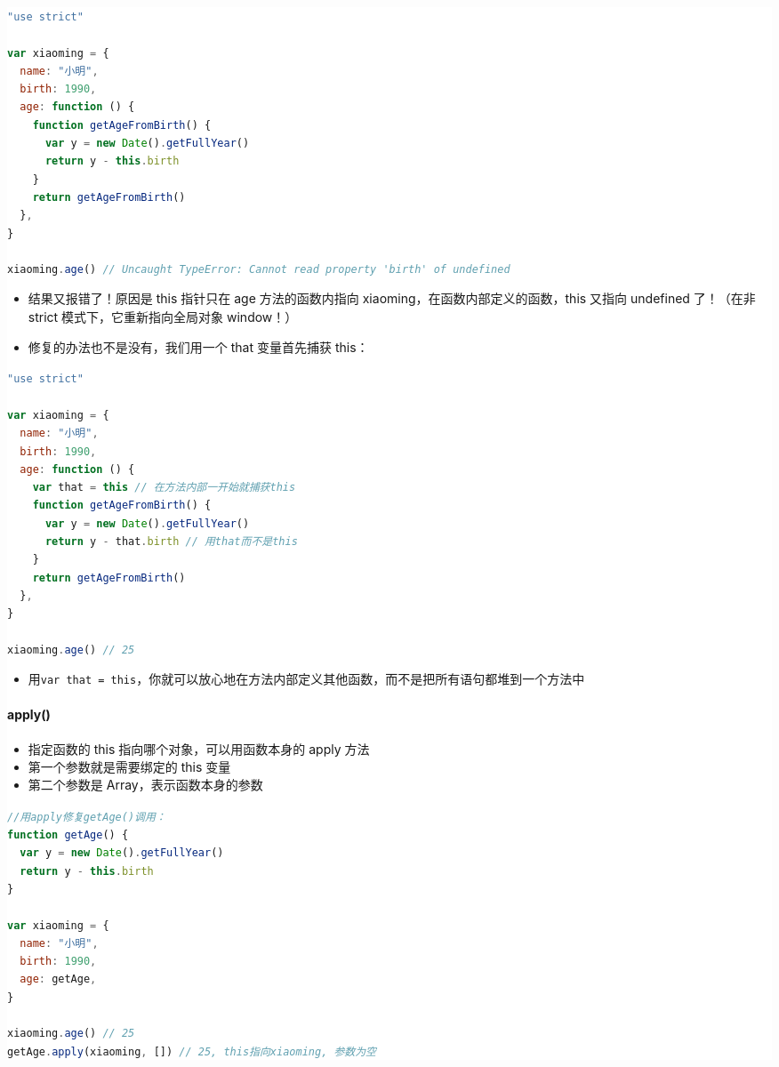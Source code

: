 ```javascript
"use strict"

var xiaoming = {
  name: "小明",
  birth: 1990,
  age: function () {
    function getAgeFromBirth() {
      var y = new Date().getFullYear()
      return y - this.birth
    }
    return getAgeFromBirth()
  },
}

xiaoming.age() // Uncaught TypeError: Cannot read property 'birth' of undefined
```

- 结果又报错了！原因是 this 指针只在 age 方法的函数内指向 xiaoming，在函数内部定义的函数，this 又指向 undefined 了！（在非 strict 模式下，它重新指向全局对象 window！）

- 修复的办法也不是没有，我们用一个 that 变量首先捕获 this：

```javascript
"use strict"

var xiaoming = {
  name: "小明",
  birth: 1990,
  age: function () {
    var that = this // 在方法内部一开始就捕获this
    function getAgeFromBirth() {
      var y = new Date().getFullYear()
      return y - that.birth // 用that而不是this
    }
    return getAgeFromBirth()
  },
}

xiaoming.age() // 25
```

- 用`var that = this`，你就可以放心地在方法内部定义其他函数，而不是把所有语句都堆到一个方法中

#### apply()

- 指定函数的 this 指向哪个对象，可以用函数本身的 apply 方法
- 第一个参数就是需要绑定的 this 变量
- 第二个参数是 Array，表示函数本身的参数

```javascript
//用apply修复getAge()调用：
function getAge() {
  var y = new Date().getFullYear()
  return y - this.birth
}

var xiaoming = {
  name: "小明",
  birth: 1990,
  age: getAge,
}

xiaoming.age() // 25
getAge.apply(xiaoming, []) // 25, this指向xiaoming, 参数为空
```
